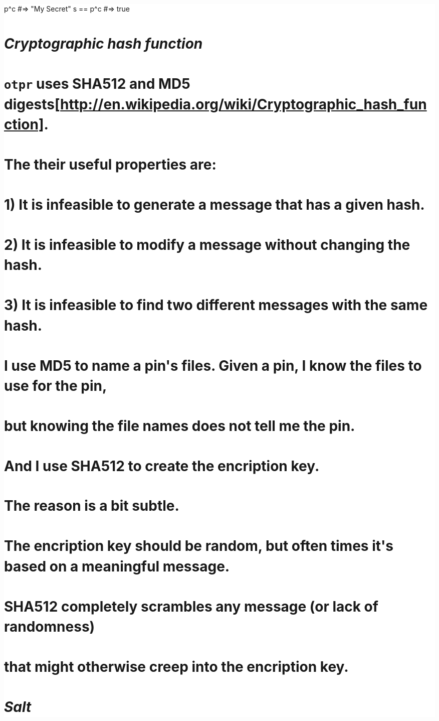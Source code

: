   p^c
  #=> "My Secret"
  s == p^c
  #=> true

#
# ***Cryptographic hash function***
#

# `otpr` uses SHA512 and MD5 digests[http://en.wikipedia.org/wiki/Cryptographic_hash_function].
# The their useful properties are:
#    1) It is infeasible to generate a message that has a given hash.
#    2) It is infeasible to modify a message without changing the hash.
#    3) It is infeasible to find two different messages with the same hash.
# I use MD5 to name a pin's files.  Given a pin, I know the files to use for the pin,
# but knowing the file names does not tell me the pin.
# And I use SHA512 to create the encription key.
# The reason is a bit subtle.
# The encription key should be random, but often times it's based on a meaningful message.
# SHA512 completely scrambles any message (or lack of randomness)
# that might otherwise creep into the encription key.

#
# ***Salt***
#
